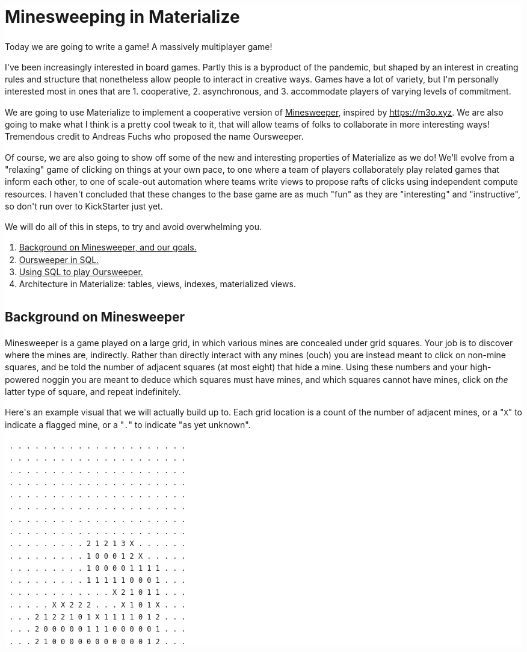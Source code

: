 # Minesweeping in Materialize

Today we are going to write a game!
A massively multiplayer game!

I've been increasingly interested in board games.
Partly this is a byproduct of the pandemic, but shaped by an interest in creating rules and structure that nonetheless allow people to interact in creative ways.
Games have a lot of variety, but I'm personally interested most in ones that are 1. cooperative, 2. asynchronous, and 3. accommodate players of varying levels of commitment.

We are going to use Materialize to implement a cooperative version of [Minesweeper](https://en.wikipedia.org/wiki/Minesweeper_(video_game)), inspired by https://m3o.xyz.
We are also going to make what I think is a pretty cool tweak to it, that will allow teams of folks to collaborate in more interesting ways!
Tremendous credit to Andreas Fuchs who proposed the name Oursweeper.

Of course, we are also going to show off some of the new and interesting properties of Materialize as we do!
We'll evolve from a "relaxing" game of clicking on things at your own pace,
to one where a team of players collaborately play related games that inform each other,
to one of scale-out automation where teams write views to propose rafts of clicks using independent compute resources.
I haven't concluded that these changes to the base game are as much "fun" as they are "interesting" and "instructive", so don't run over to KickStarter just yet.

We will do all of this in steps, to try and avoid overwhelming you.

1. [Background on Minesweeper, and our goals.](#background-on-minesweeper)
2. [Oursweeper in SQL.](#oursweeeper-in-sql)
3. [Using SQL to play Oursweeper.](#using-sql-to-play-oursweeper)
4. Architecture in Materialize: tables, views, indexes, materialized views.

## Background on Minesweeper

Minesweeper is a game played on a large grid, in which various mines are concealed under grid squares.
Your job is to discover where the mines are, indirectly.
Rather than directly interact with any mines (ouch) you are instead meant to click on non-mine squares, and be told the number of adjacent squares (at most eight) that hide a mine.
Using these numbers and your high-powered noggin you are meant to deduce which squares must have mines, and which squares cannot have mines, click on *the* latter type of square, and repeat indefinitely.

Here's an example visual that we will actually build up to.
Each grid location is a count of the number of adjacent mines, or a "`X`" to indicate a flagged mine, or a "`.`" to indicate "as yet unknown".
```
 . . . . . . . . . . . . . . . . . . . . .
 . . . . . . . . . . . . . . . . . . . . .
 . . . . . . . . . . . . . . . . . . . . .
 . . . . . . . . . . . . . . . . . . . . .
 . . . . . . . . . . . . . . . . . . . . .
 . . . . . . . . . . . . . . . . . . . . .
 . . . . . . . . . . . . . . . . . . . . .
 . . . . . . . . . . . . . . . . . . . . .
 . . . . . . . . . 2 1 2 1 3 X . . . . . .
 . . . . . . . . . 1 0 0 0 1 2 X . . . . .
 . . . . . . . . . 1 0 0 0 0 1 1 1 1 . . .
 . . . . . . . . . 1 1 1 1 1 0 0 0 1 . . .
 . . . . . . . . . . . . X 2 1 0 1 1 . . .
 . . . . . X X 2 2 2 . . . X 1 0 1 X . . .
 . . . 2 1 2 2 1 0 1 X 1 1 1 1 0 1 2 . . .
 . . . 2 0 0 0 0 0 1 1 1 0 0 0 0 0 1 . . .
 . . . 2 1 0 0 0 0 0 0 0 0 0 0 0 1 2 . . .
```
